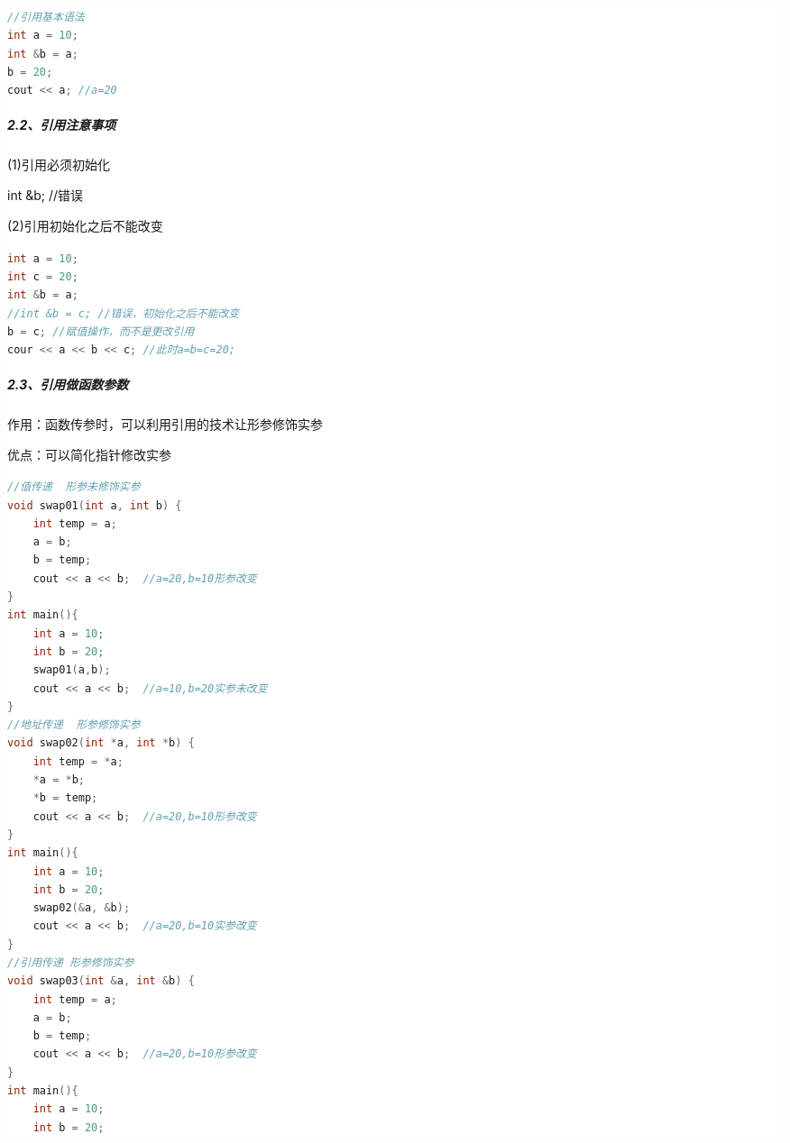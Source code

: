 ```c++
//引用基本语法
int a = 10;
int &b = a;
b = 20;
cout << a; //a=20
```

##### 2.2、引用注意事项

(1)引用必须初始化

int &b; //错误

(2)引用初始化之后不能改变

```c++
int a = 10;
int c = 20;
int &b = a;
//int &b = c; //错误，初始化之后不能改变
b = c; //赋值操作，而不是更改引用
cour << a << b << c; //此时a=b=c=20;
```

##### 2.3、引用做函数参数

作用：函数传参时，可以利用引用的技术让形参修饰实参

优点：可以简化指针修改实参

```c++
//值传递  形参未修饰实参
void swap01(int a, int b) {
	int temp = a;
	a = b;
	b = temp;
	cout << a << b;  //a=20,b=10形参改变
}
int main(){
	int a = 10;
	int b = 20;
	swap01(a,b);
	cout << a << b;  //a=10,b=20实参未改变
}
//地址传递  形参修饰实参
void swap02(int *a, int *b) {
	int temp = *a;
	*a = *b;
	*b = temp;
	cout << a << b;  //a=20,b=10形参改变
}
int main(){
	int a = 10;
	int b = 20;
	swap02(&a, &b);
	cout << a << b;  //a=20,b=10实参改变
}
//引用传递 形参修饰实参
void swap03(int &a, int &b) {
	int temp = a;
	a = b;
	b = temp;
	cout << a << b;  //a=20,b=10形参改变
}
int main(){
	int a = 10;
	int b = 20;
```